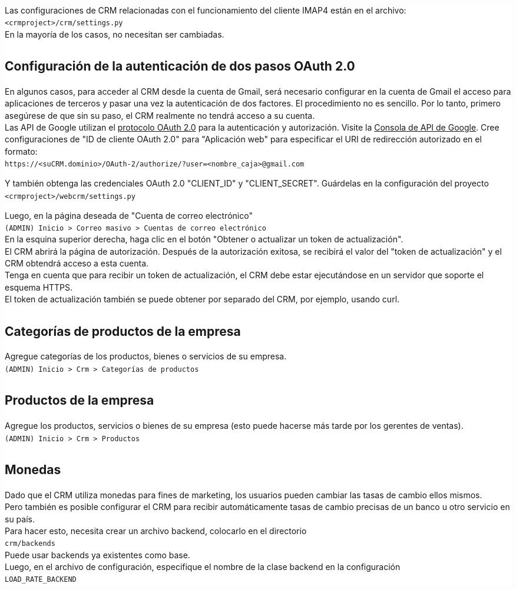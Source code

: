 Las configuraciones de CRM relacionadas con el funcionamiento del cliente IMAP4 están en el archivo:  
`<crmproject>/crm/settings.py`  
En la mayoría de los casos, no necesitan ser cambiadas.

## Configuración de la autenticación de dos pasos OAuth 2.0

En algunos casos, para acceder al CRM desde la cuenta de Gmail, será necesario configurar en la cuenta de Gmail el acceso para aplicaciones de terceros y pasar una vez la autenticación de dos factores.
El procedimiento no es sencillo. Por lo tanto, primero asegúrese de que sin su paso, el CRM realmente no tendrá acceso a su cuenta.  
Las API de Google utilizan el [protocolo OAuth 2.0](https://tools.ietf.org/html/rfc6749) para la autenticación y autorización.
Visite la [Consola de API de Google](https://console.developers.google.com/). Cree configuraciones de "ID de cliente OAuth 2.0" para "Aplicación web" para especificar el URI de redirección autorizado en el formato:  
 `https://<suCRM.dominio>/OAuth-2/authorize/?user=<nombre_caja>@gmail.com`

Y también obtenga las credenciales OAuth 2.0 "CLIENT_ID" y "CLIENT_SECRET". Guárdelas en la configuración del proyecto  
`<crmproject>/webcrm/settings.py`

Luego, en la página deseada de "Cuenta de correo electrónico"  
 `(ADMIN) Inicio > Correo masivo > Cuentas de correo electrónico`  
En la esquina superior derecha, haga clic en el botón "Obtener o actualizar un token de actualización".  
El CRM abrirá la página de autorización. Después de la autorización exitosa, se recibirá el valor del "token de actualización" y el CRM obtendrá acceso a esta cuenta.  
Tenga en cuenta que para recibir un token de actualización, el CRM debe estar ejecutándose en un servidor que soporte el esquema HTTPS.  
El token de actualización también se puede obtener por separado del CRM, por ejemplo, usando curl.

## Categorías de productos de la empresa

Agregue categorías de los productos, bienes o servicios de su empresa.  
`(ADMIN) Inicio > Crm > Categorías de productos`

## Productos de la empresa

Agregue los productos, servicios o bienes de su empresa
(esto puede hacerse más tarde por los gerentes de ventas).  
`(ADMIN) Inicio > Crm > Productos`

## Monedas

Dado que el CRM utiliza monedas para fines de marketing, los usuarios pueden cambiar las tasas de cambio ellos mismos.  
Pero también es posible configurar el CRM para recibir automáticamente tasas de cambio precisas de un banco u otro servicio en su país.  
Para hacer esto, necesita crear un archivo backend, colocarlo en el directorio  
`crm/backends`  
Puede usar backends ya existentes como base.  
Luego, en el archivo de configuración, especifique el nombre de la clase backend en la configuración  
`LOAD_RATE_BACKEND`
